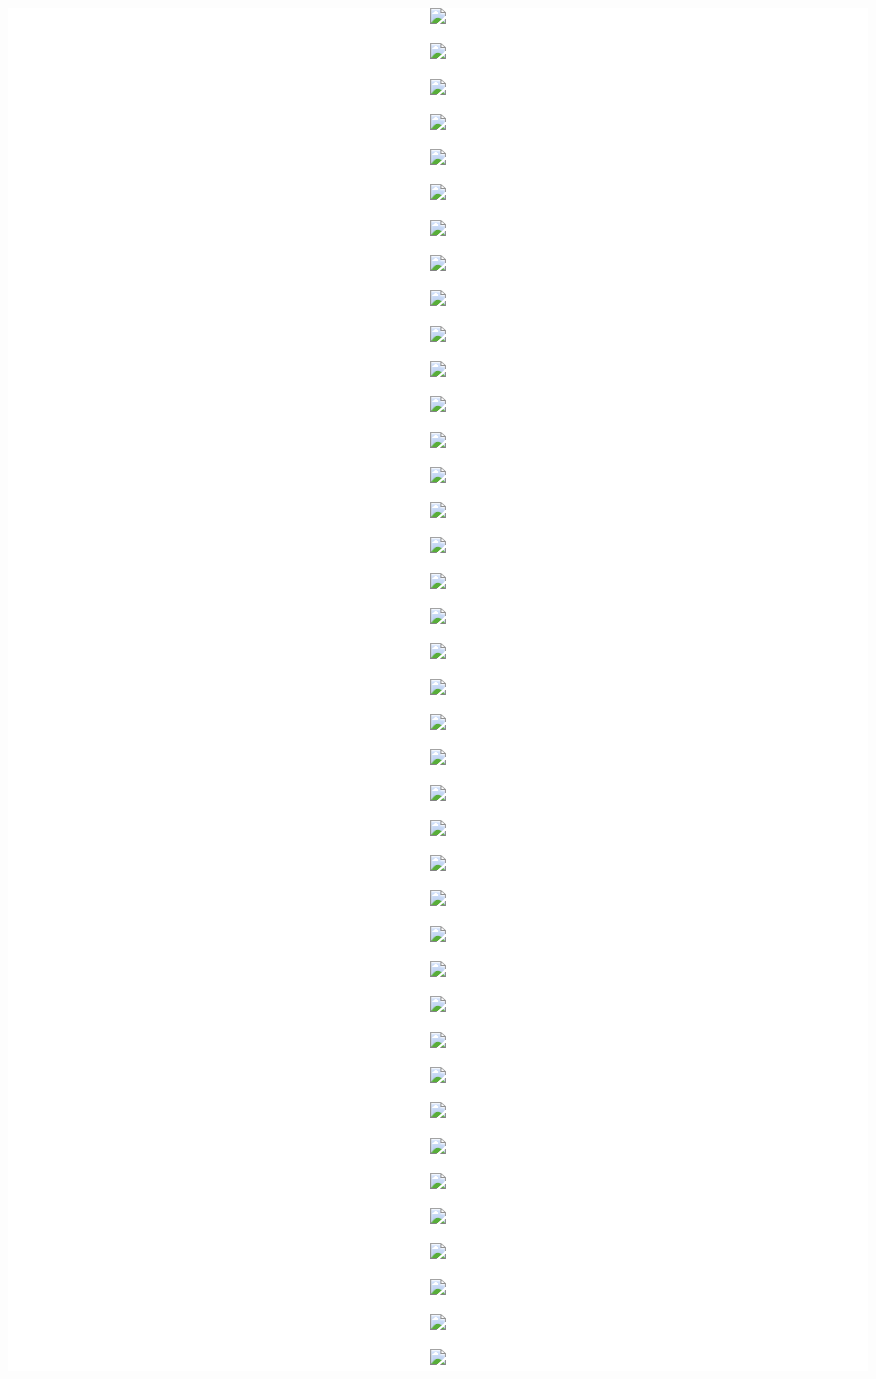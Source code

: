 <p style="text-align: center; clear: none; float: none;"><img src="{{ site.nasurl }}/ghap/1696/035.jpg"/></p>
<p style="text-align: center; clear: none; float: none;"><img src="{{ site.nasurl }}/ghap/1696/036.jpg"/></p>
<p style="text-align: center; clear: none; float: none;"><img src="{{ site.nasurl }}/ghap/1696/037.jpg"/></p>
<p style="text-align: center; clear: none; float: none;"><img src="{{ site.nasurl }}/ghap/1696/038.jpg"/></p>
<p style="text-align: center; clear: none; float: none;"><img src="{{ site.nasurl }}/ghap/1696/039.jpg"/></p>
<p style="text-align: center; clear: none; float: none;"><img src="{{ site.nasurl }}/ghap/1696/040.jpg"/></p>
<p style="text-align: center; clear: none; float: none;"><img src="{{ site.nasurl }}/ghap/1696/041.jpg"/></p>
<p style="text-align: center; clear: none; float: none;"><img src="{{ site.nasurl }}/ghap/1696/042.jpg"/></p>
<p style="text-align: center; clear: none; float: none;"><img src="{{ site.nasurl }}/ghap/1696/043.jpg"/></p>
<p style="text-align: center; clear: none; float: none;"><img src="{{ site.nasurl }}/ghap/1696/044.jpg"/></p>
<p style="text-align: center; clear: none; float: none;"><img src="{{ site.nasurl }}/ghap/1696/045.jpg"/></p>
<p style="text-align: center; clear: none; float: none;"><img src="{{ site.nasurl }}/ghap/1696/046.jpg"/></p>
<p style="text-align: center; clear: none; float: none;"><img src="{{ site.nasurl }}/ghap/1696/047.jpg"/></p>
<p style="text-align: center; clear: none; float: none;"><img src="{{ site.nasurl }}/ghap/1696/048.jpg"/></p>
<p style="text-align: center; clear: none; float: none;"><img src="{{ site.nasurl }}/ghap/1696/049.jpg"/></p>
<p style="text-align: center; clear: none; float: none;"><img src="{{ site.nasurl }}/ghap/1696/050.jpg"/></p>
<p style="text-align: center; clear: none; float: none;"><img src="{{ site.nasurl }}/ghap/1696/051.jpg"/></p>
<p style="text-align: center; clear: none; float: none;"><img src="{{ site.nasurl }}/ghap/1696/052.jpg"/></p>
<p style="text-align: center; clear: none; float: none;"><img src="{{ site.nasurl }}/ghap/1696/053.jpg"/></p>
<p style="text-align: center; clear: none; float: none;"><img src="{{ site.nasurl }}/ghap/1696/054.jpg"/></p>
<p style="text-align: center; clear: none; float: none;"><img src="{{ site.nasurl }}/ghap/1696/055.jpg"/></p>
<p style="text-align: center; clear: none; float: none;"><img src="{{ site.nasurl }}/ghap/1696/056.jpg"/></p>
<p style="text-align: center; clear: none; float: none;"><img src="{{ site.nasurl }}/ghap/1696/057.jpg"/></p>
<p style="text-align: center; clear: none; float: none;"><img src="{{ site.nasurl }}/ghap/1696/058.jpg"/></p>
<p style="text-align: center; clear: none; float: none;"><img src="{{ site.nasurl }}/ghap/1696/059.jpg"/></p>
<p style="text-align: center; clear: none; float: none;"><img src="{{ site.nasurl }}/ghap/1696/060.jpg"/></p>
<p style="text-align: center; clear: none; float: none;"><img src="{{ site.nasurl }}/ghap/1696/061.jpg"/></p>
<p style="text-align: center; clear: none; float: none;"><img src="{{ site.nasurl }}/ghap/1696/062.jpg"/></p>
<p style="text-align: center; clear: none; float: none;"><img src="{{ site.nasurl }}/ghap/1696/063.jpg"/></p>
<p style="text-align: center; clear: none; float: none;"><img src="{{ site.nasurl }}/ghap/1696/064.jpg"/></p>
<p style="text-align: center; clear: none; float: none;"><img src="{{ site.nasurl }}/ghap/1696/065.jpg"/></p>
<p style="text-align: center; clear: none; float: none;"><img src="{{ site.nasurl }}/ghap/1696/066.jpg"/></p>
<p style="text-align: center; clear: none; float: none;"><img src="{{ site.nasurl }}/ghap/1696/067.jpg"/></p>
<p style="text-align: center; clear: none; float: none;"><img src="{{ site.nasurl }}/ghap/1696/068.jpg"/></p>
<p style="text-align: center; clear: none; float: none;"><img src="{{ site.nasurl }}/ghap/1696/069.jpg"/></p>
<p style="text-align: center; clear: none; float: none;"><img src="{{ site.nasurl }}/ghap/1696/070.jpg"/></p>
<p style="text-align: center; clear: none; float: none;"><img src="{{ site.nasurl }}/ghap/1696/071.jpg"/></p>
<p style="text-align: center; clear: none; float: none;"><img src="{{ site.nasurl }}/ghap/1696/072.jpg"/></p>
<p style="text-align: center; clear: none; float: none;"><img src="{{ site.nasurl }}/ghap/1696/073.jpg"/></p>